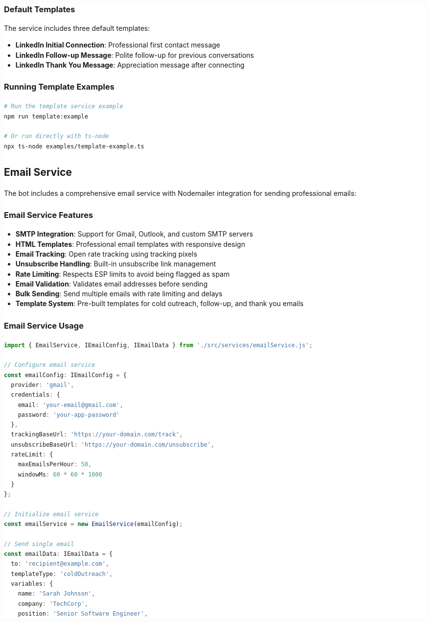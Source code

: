 ### Default Templates

The service includes three default templates:
- **LinkedIn Initial Connection**: Professional first contact message
- **LinkedIn Follow-up Message**: Polite follow-up for previous conversations  
- **LinkedIn Thank You Message**: Appreciation message after connecting

### Running Template Examples

```bash
# Run the template service example
npm run template:example

# Or run directly with ts-node
npx ts-node examples/template-example.ts
```

## Email Service

The bot includes a comprehensive email service with Nodemailer integration for sending professional emails:

### Email Service Features

- **SMTP Integration**: Support for Gmail, Outlook, and custom SMTP servers
- **HTML Templates**: Professional email templates with responsive design
- **Email Tracking**: Open rate tracking using tracking pixels
- **Unsubscribe Handling**: Built-in unsubscribe link management
- **Rate Limiting**: Respects ESP limits to avoid being flagged as spam
- **Email Validation**: Validates email addresses before sending
- **Bulk Sending**: Send multiple emails with rate limiting and delays
- **Template System**: Pre-built templates for cold outreach, follow-up, and thank you emails

### Email Service Usage

```typescript
import { EmailService, IEmailConfig, IEmailData } from './src/services/emailService.js';

// Configure email service
const emailConfig: IEmailConfig = {
  provider: 'gmail',
  credentials: {
    email: 'your-email@gmail.com',
    password: 'your-app-password'
  },
  trackingBaseUrl: 'https://your-domain.com/track',
  unsubscribeBaseUrl: 'https://your-domain.com/unsubscribe',
  rateLimit: {
    maxEmailsPerHour: 50,
    windowMs: 60 * 60 * 1000
  }
};

// Initialize email service
const emailService = new EmailService(emailConfig);

// Send single email
const emailData: IEmailData = {
  to: 'recipient@example.com',
  templateType: 'coldOutreach',
  variables: {
    name: 'Sarah Johnson',
    company: 'TechCorp',
    position: 'Senior Software Engineer',
```